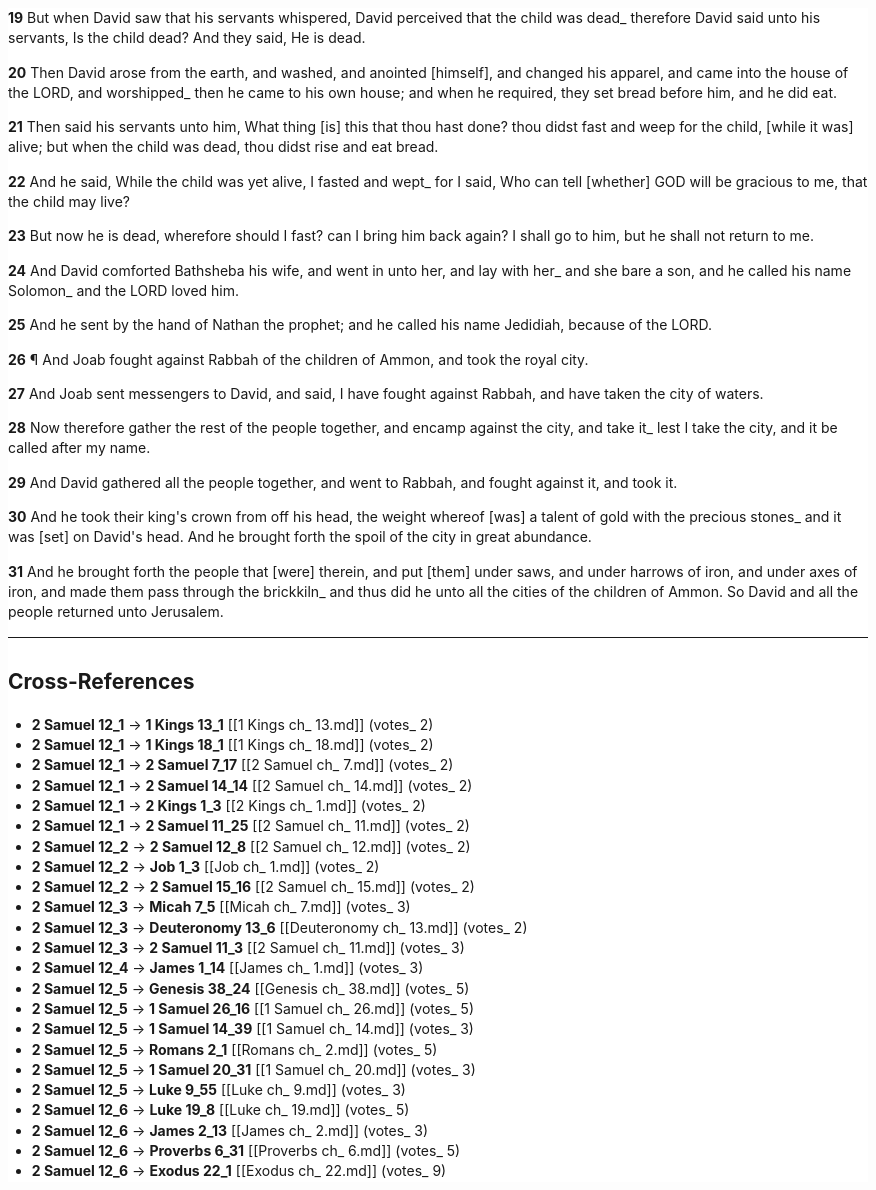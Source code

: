 **19** But when David saw that his servants whispered, David perceived that the child was dead_ therefore David said unto his servants, Is the child dead? And they said, He is dead.

**20** Then David arose from the earth, and washed, and anointed [himself], and changed his apparel, and came into the house of the LORD, and worshipped_ then he came to his own house; and when he required, they set bread before him, and he did eat.

**21** Then said his servants unto him, What thing [is] this that thou hast done? thou didst fast and weep for the child, [while it was] alive; but when the child was dead, thou didst rise and eat bread.

**22** And he said, While the child was yet alive, I fasted and wept_ for I said, Who can tell [whether] GOD will be gracious to me, that the child may live?

**23** But now he is dead, wherefore should I fast? can I bring him back again? I shall go to him, but he shall not return to me.

**24** And David comforted Bathsheba his wife, and went in unto her, and lay with her_ and she bare a son, and he called his name Solomon_ and the LORD loved him.

**25** And he sent by the hand of Nathan the prophet; and he called his name Jedidiah, because of the LORD.

**26** ¶ And Joab fought against Rabbah of the children of Ammon, and took the royal city.

**27** And Joab sent messengers to David, and said, I have fought against Rabbah, and have taken the city of waters.

**28** Now therefore gather the rest of the people together, and encamp against the city, and take it_ lest I take the city, and it be called after my name.

**29** And David gathered all the people together, and went to Rabbah, and fought against it, and took it.

**30** And he took their king's crown from off his head, the weight whereof [was] a talent of gold with the precious stones_ and it was [set] on David's head. And he brought forth the spoil of the city in great abundance.

**31** And he brought forth the people that [were] therein, and put [them] under saws, and under harrows of iron, and under axes of iron, and made them pass through the brickkiln_ and thus did he unto all the cities of the children of Ammon. So David and all the people returned unto Jerusalem.

---

## Cross-References

- **2 Samuel 12_1** → **1 Kings 13_1** [[1 Kings ch_ 13.md]] (votes_ 2)
- **2 Samuel 12_1** → **1 Kings 18_1** [[1 Kings ch_ 18.md]] (votes_ 2)
- **2 Samuel 12_1** → **2 Samuel 7_17** [[2 Samuel ch_ 7.md]] (votes_ 2)
- **2 Samuel 12_1** → **2 Samuel 14_14** [[2 Samuel ch_ 14.md]] (votes_ 2)
- **2 Samuel 12_1** → **2 Kings 1_3** [[2 Kings ch_ 1.md]] (votes_ 2)
- **2 Samuel 12_1** → **2 Samuel 11_25** [[2 Samuel ch_ 11.md]] (votes_ 2)
- **2 Samuel 12_2** → **2 Samuel 12_8** [[2 Samuel ch_ 12.md]] (votes_ 2)
- **2 Samuel 12_2** → **Job 1_3** [[Job ch_ 1.md]] (votes_ 2)
- **2 Samuel 12_2** → **2 Samuel 15_16** [[2 Samuel ch_ 15.md]] (votes_ 2)
- **2 Samuel 12_3** → **Micah 7_5** [[Micah ch_ 7.md]] (votes_ 3)
- **2 Samuel 12_3** → **Deuteronomy 13_6** [[Deuteronomy ch_ 13.md]] (votes_ 2)
- **2 Samuel 12_3** → **2 Samuel 11_3** [[2 Samuel ch_ 11.md]] (votes_ 3)
- **2 Samuel 12_4** → **James 1_14** [[James ch_ 1.md]] (votes_ 3)
- **2 Samuel 12_5** → **Genesis 38_24** [[Genesis ch_ 38.md]] (votes_ 5)
- **2 Samuel 12_5** → **1 Samuel 26_16** [[1 Samuel ch_ 26.md]] (votes_ 5)
- **2 Samuel 12_5** → **1 Samuel 14_39** [[1 Samuel ch_ 14.md]] (votes_ 3)
- **2 Samuel 12_5** → **Romans 2_1** [[Romans ch_ 2.md]] (votes_ 5)
- **2 Samuel 12_5** → **1 Samuel 20_31** [[1 Samuel ch_ 20.md]] (votes_ 3)
- **2 Samuel 12_5** → **Luke 9_55** [[Luke ch_ 9.md]] (votes_ 3)
- **2 Samuel 12_6** → **Luke 19_8** [[Luke ch_ 19.md]] (votes_ 5)
- **2 Samuel 12_6** → **James 2_13** [[James ch_ 2.md]] (votes_ 3)
- **2 Samuel 12_6** → **Proverbs 6_31** [[Proverbs ch_ 6.md]] (votes_ 5)
- **2 Samuel 12_6** → **Exodus 22_1** [[Exodus ch_ 22.md]] (votes_ 9)